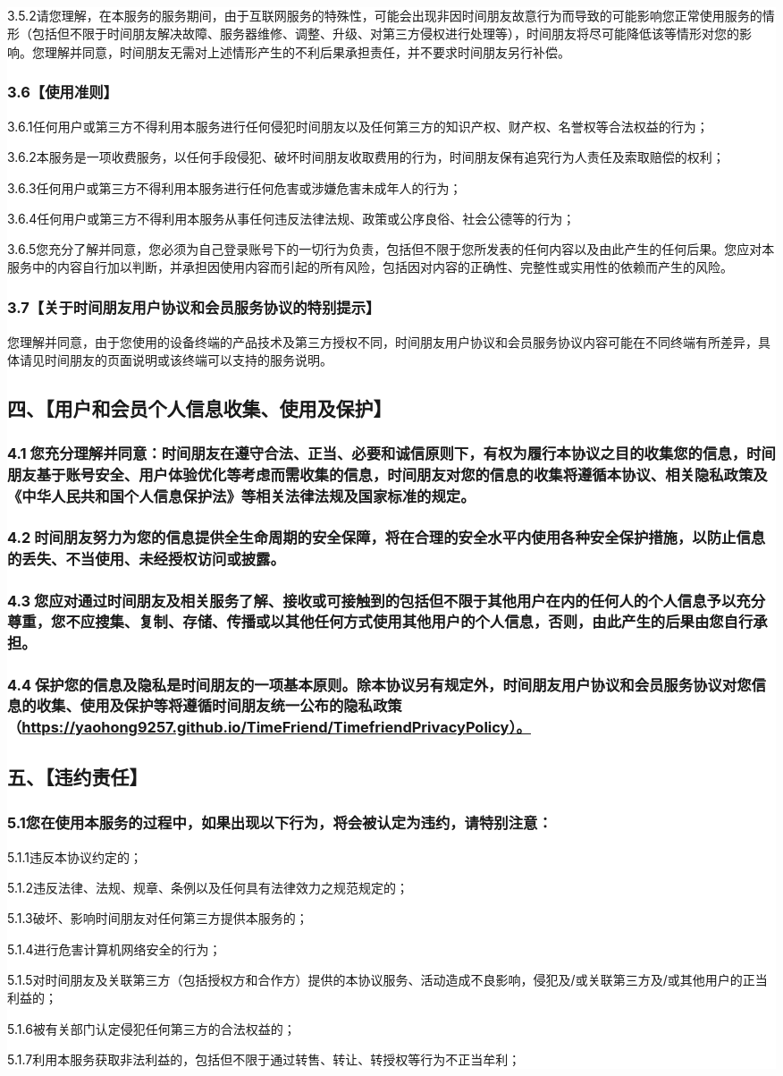 3.5.2请您理解，在本服务的服务期间，由于互联网服务的特殊性，可能会出现非因时间朋友故意行为而导致的可能影响您正常使用服务的情形（包括但不限于时间朋友解决故障、服务器维修、调整、升级、对第三方侵权进行处理等），时间朋友将尽可能降低该等情形对您的影响。您理解并同意，时间朋友无需对上述情形产生的不利后果承担责任，并不要求时间朋友另行补偿。

### 3.6【使用准则】

3.6.1任何用户或第三方不得利用本服务进行任何侵犯时间朋友以及任何第三方的知识产权、财产权、名誉权等合法权益的行为；

3.6.2本服务是一项收费服务，以任何手段侵犯、破坏时间朋友收取费用的行为，时间朋友保有追究行为人责任及索取赔偿的权利；

3.6.3任何用户或第三方不得利用本服务进行任何危害或涉嫌危害未成年人的行为；

3.6.4任何用户或第三方不得利用本服务从事任何违反法律法规、政策或公序良俗、社会公德等的行为；

3.6.5您充分了解并同意，您必须为自己登录账号下的一切行为负责，包括但不限于您所发表的任何内容以及由此产生的任何后果。您应对本服务中的内容自行加以判断，并承担因使用内容而引起的所有风险，包括因对内容的正确性、完整性或实用性的依赖而产生的风险。

### 3.7【关于时间朋友用户协议和会员服务协议的特别提示】

您理解并同意，由于您使用的设备终端的产品技术及第三方授权不同，时间朋友用户协议和会员服务协议内容可能在不同终端有所差异，具体请见时间朋友的页面说明或该终端可以支持的服务说明。


## 四、【用户和会员个人信息收集、使用及保护】

### 4.1 您充分理解并同意：时间朋友在遵守合法、正当、必要和诚信原则下，有权为履行本协议之目的收集您的信息，时间朋友基于账号安全、用户体验优化等考虑而需收集的信息，时间朋友对您的信息的收集将遵循本协议、相关隐私政策及《中华人民共和国个人信息保护法》等相关法律法规及国家标准的规定。

### 4.2 时间朋友努力为您的信息提供全生命周期的安全保障，将在合理的安全水平内使用各种安全保护措施，以防止信息的丢失、不当使用、未经授权访问或披露。

### 4.3 您应对通过时间朋友及相关服务了解、接收或可接触到的包括但不限于其他用户在内的任何人的个人信息予以充分尊重，您不应搜集、复制、存储、传播或以其他任何方式使用其他用户的个人信息，否则，由此产生的后果由您自行承担。

### 4.4 保护您的信息及隐私是时间朋友的一项基本原则。除本协议另有规定外，时间朋友用户协议和会员服务协议对您信息的收集、使用及保护等将遵循时间朋友统一公布的隐私政策（https://yaohong9257.github.io/TimeFriend/TimefriendPrivacyPolicy）。


## 五、【违约责任】

### 5.1您在使用本服务的过程中，如果出现以下行为，将会被认定为违约，请特别注意：

5.1.1违反本协议约定的；

5.1.2违反法律、法规、规章、条例以及任何具有法律效力之规范规定的；

5.1.3破坏、影响时间朋友对任何第三方提供本服务的；

5.1.4进行危害计算机网络安全的行为；

5.1.5对时间朋友及关联第三方（包括授权方和合作方）提供的本协议服务、活动造成不良影响，侵犯及/或关联第三方及/或其他用户的正当利益的；

5.1.6被有关部门认定侵犯任何第三方的合法权益的；

5.1.7利用本服务获取非法利益的，包括但不限于通过转售、转让、转授权等行为不正当牟利；
